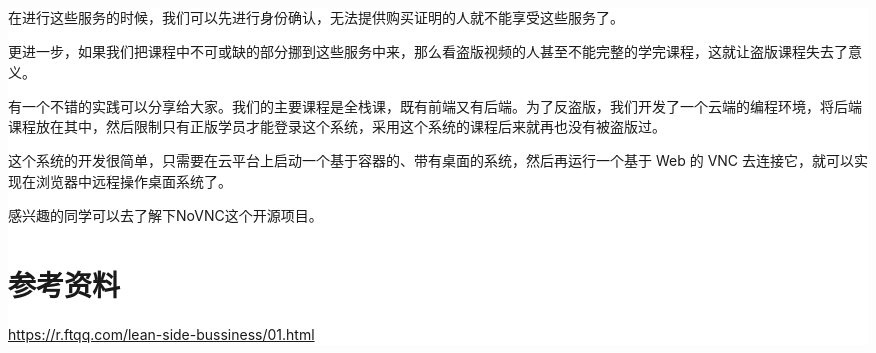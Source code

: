 在进行这些服务的时候，我们可以先进行身份确认，无法提供购买证明的人就不能享受这些服务了。

更进一步，如果我们把课程中不可或缺的部分挪到这些服务中来，那么看盗版视频的人甚至不能完整的学完课程，这就让盗版课程失去了意义。

有一个不错的实践可以分享给大家。我们的主要课程是全栈课，既有前端又有后端。为了反盗版，我们开发了一个云端的编程环境，将后端课程放在其中，然后限制只有正版学员才能登录这个系统，采用这个系统的课程后来就再也没有被盗版过。

这个系统的开发很简单，只需要在云平台上启动一个基于容器的、带有桌面的系统，然后再运行一个基于 Web 的 VNC 去连接它，就可以实现在浏览器中远程操作桌面系统了。

感兴趣的同学可以去了解下NoVNC这个开源项目。




# 参考资料

https://r.ftqq.com/lean-side-bussiness/01.html

